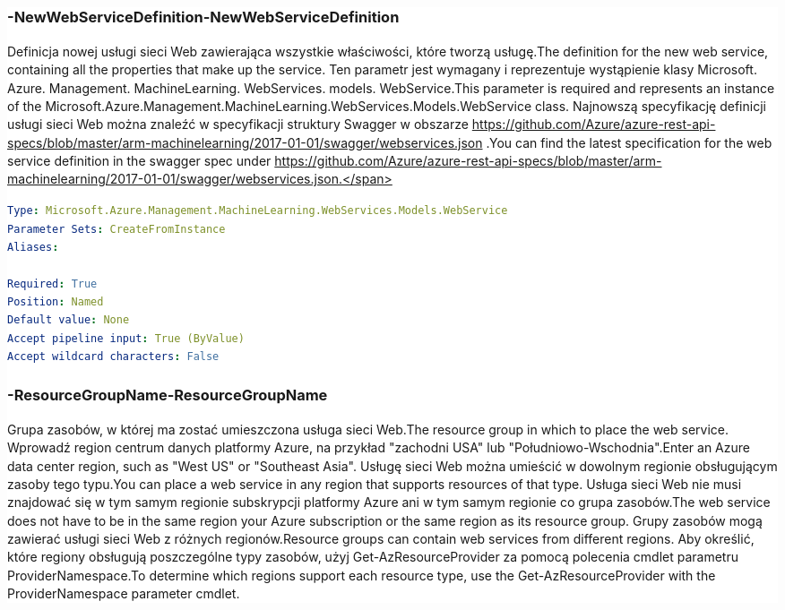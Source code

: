 ### <span data-ttu-id="7bffe-133">-NewWebServiceDefinition</span><span class="sxs-lookup"><span data-stu-id="7bffe-133">-NewWebServiceDefinition</span></span>
<span data-ttu-id="7bffe-134">Definicja nowej usługi sieci Web zawierająca wszystkie właściwości, które tworzą usługę.</span><span class="sxs-lookup"><span data-stu-id="7bffe-134">The definition for the new web service, containing all the properties that make up the service.</span></span>
<span data-ttu-id="7bffe-135">Ten parametr jest wymagany i reprezentuje wystąpienie klasy Microsoft. Azure. Management. MachineLearning. WebServices. models. WebService.</span><span class="sxs-lookup"><span data-stu-id="7bffe-135">This parameter is required and represents an instance of the Microsoft.Azure.Management.MachineLearning.WebServices.Models.WebService class.</span></span>
<span data-ttu-id="7bffe-136">Najnowszą specyfikację definicji usługi sieci Web można znaleźć w specyfikacji struktury Swagger w obszarze https://github.com/Azure/azure-rest-api-specs/blob/master/arm-machinelearning/2017-01-01/swagger/webservices.json .</span><span class="sxs-lookup"><span data-stu-id="7bffe-136">You can find the latest specification for the web service definition in the swagger spec under https://github.com/Azure/azure-rest-api-specs/blob/master/arm-machinelearning/2017-01-01/swagger/webservices.json.</span></span>

```yaml
Type: Microsoft.Azure.Management.MachineLearning.WebServices.Models.WebService
Parameter Sets: CreateFromInstance
Aliases:

Required: True
Position: Named
Default value: None
Accept pipeline input: True (ByValue)
Accept wildcard characters: False
```

### <span data-ttu-id="7bffe-137">-ResourceGroupName</span><span class="sxs-lookup"><span data-stu-id="7bffe-137">-ResourceGroupName</span></span>
<span data-ttu-id="7bffe-138">Grupa zasobów, w której ma zostać umieszczona usługa sieci Web.</span><span class="sxs-lookup"><span data-stu-id="7bffe-138">The resource group in which to place the web service.</span></span>
<span data-ttu-id="7bffe-139">Wprowadź region centrum danych platformy Azure, na przykład "zachodni USA" lub "Południowo-Wschodnia".</span><span class="sxs-lookup"><span data-stu-id="7bffe-139">Enter an Azure data center region, such as "West US" or "Southeast Asia".</span></span>
<span data-ttu-id="7bffe-140">Usługę sieci Web można umieścić w dowolnym regionie obsługującym zasoby tego typu.</span><span class="sxs-lookup"><span data-stu-id="7bffe-140">You can place a web service in any region that supports resources of that type.</span></span>
<span data-ttu-id="7bffe-141">Usługa sieci Web nie musi znajdować się w tym samym regionie subskrypcji platformy Azure ani w tym samym regionie co grupa zasobów.</span><span class="sxs-lookup"><span data-stu-id="7bffe-141">The web service does not have to be in the same region your Azure subscription or the same region as its resource group.</span></span>
<span data-ttu-id="7bffe-142">Grupy zasobów mogą zawierać usługi sieci Web z różnych regionów.</span><span class="sxs-lookup"><span data-stu-id="7bffe-142">Resource groups can contain web services from different regions.</span></span>
<span data-ttu-id="7bffe-143">Aby określić, które regiony obsługują poszczególne typy zasobów, użyj Get-AzResourceProvider za pomocą polecenia cmdlet parametru ProviderNamespace.</span><span class="sxs-lookup"><span data-stu-id="7bffe-143">To determine which regions support each resource type, use the Get-AzResourceProvider with the ProviderNamespace parameter cmdlet.</span></span>
